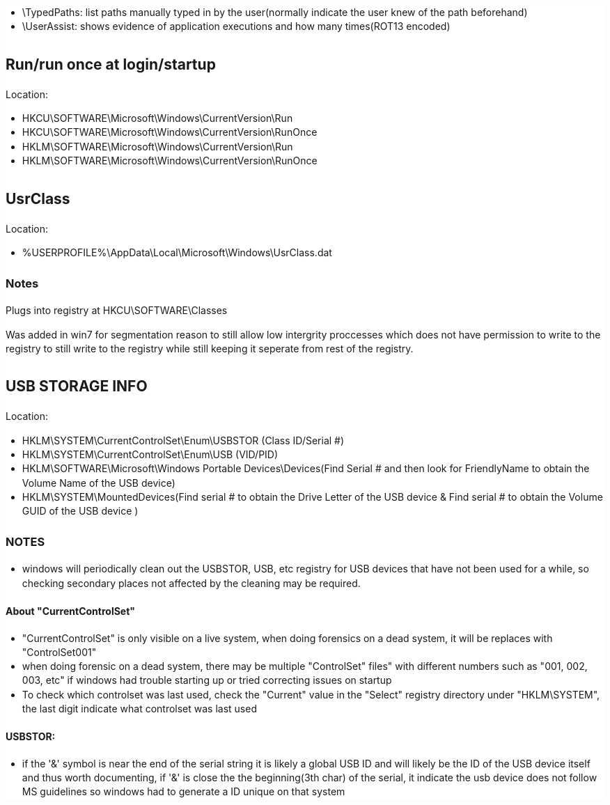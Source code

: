 + \\TypedPaths: list paths manually typed in by the user(normally indicate the user knew of the path beforehand)
+ \\UserAssist: shows evidence of application executions and how many times(ROT13 encoded)

## Run/run once at login/startup
Location: 
+ HKCU\\SOFTWARE\\Microsoft\\Windows\\CurrentVersion\\Run
+ HKCU\\SOFTWARE\\Microsoft\\Windows\\CurrentVersion\\RunOnce
+ HKLM\\SOFTWARE\\Microsoft\\Windows\\CurrentVersion\\Run
+ HKLM\\SOFTWARE\\Microsoft\\Windows\\CurrentVersion\\RunOnce

## UsrClass

Location: 
+ %USERPROFILE%\\AppData\\Local\\Microsoft\\Windows\\UsrClass.dat

### Notes 

Plugs into registry at HKCU\\SOFTWARE\\Classes

Was added in win7 for segmentation reason to still allow low intergrity proccesses which does not have permission to write to the registry to still write to the registry while still keeping it seperate from rest of the registry.



## USB STORAGE INFO

Location:

+ HKLM\\SYSTEM\\CurrentControlSet\\Enum\\USBSTOR (Class ID/Serial #)
+ HKLM\\SYSTEM\\CurrentControlSet\\Enum\\USB (VID/PID)
+ HKLM\\SOFTWARE\\Microsoft\\Windows Portable Devices\\Devices(Find Serial # and then look for FriendlyName to obtain the Volume Name of the USB device)
+ HKLM\\SYSTEM\\MountedDevices(Find serial # to obtain the Drive Letter of the USB device & Find serial # to obtain the Volume GUID of the USB device )

### NOTES 
+ windows will periodically clean out the USBSTOR, USB, etc registry for USB devices that have not been used for a while, so checking secondary places not affected by the cleaning may be required.
#### About "CurrentControlSet"
+ "CurrentControlSet" is only visible on a live system, when doing forensics on a dead system, it will be replaces with "ControlSet001"
+ when doing forensic on a dead system, there may be multiple "ControlSet" files" with different numbers such as "001, 002, 003, etc" if windows had trouble starting up or tried correcting issues on startup
+ To check which controlset was last used, check the "Current" value in the "Select" registry directory under "HKLM\\SYSTEM", the last digit indicate what controlset was last used

#### USBSTOR: 
+ if the '&' symbol is near the end of the serial string it is likely a global USB ID and will likely be the ID of the USB device itself and thus worth documenting, if '&' is close the the beginning(3th char) of the serial, it indicate the usb device does not follow MS guidelines so windows had to generate a ID unique on that system
